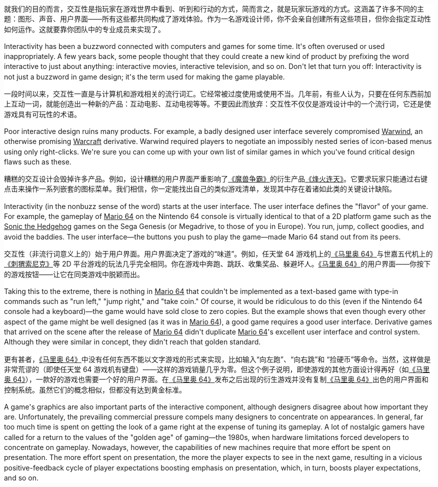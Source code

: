 就我们的目的而言，交互性是指玩家在游戏世界中看到、听到和行动的方式，简而言之，就是玩家玩游戏的方式。这涵盖了许多不同的主题：图形、声音、用户界面——所有这些都共同构成了游戏体验。作为一名游戏设计师，你不会亲自创建所有这些项目，但你会指定互动性如何运作。这就要靠你团队中的专业成员来实现了。

Interactivity has been a buzzword connected with computers and games for some time. It's often overused or used inappropriately. A few years back, some people thought that they could create a new kind of product by prefixing the word interactive to just about anything: interactive movies, interactive television, and so on. Don't let that turn you off: Interactivity is not just a buzzword in game design; it's the term used for making the game playable.

一段时间以来，交互性一直是与计算机和游戏相关的流行词汇。它经常被过度使用或使用不当。几年前，有些人认为，只要在任何东西前加上互动一词，就能创造出一种新的产品：互动电影、互动电视等等。不要因此而放弃：交互性不仅仅是游戏设计中的一个流行词，它还是使游戏具有可玩性的术语。

Poor interactive design ruins many products. For example, a badly designed user interface severely compromised [Warwind](https://en.wikipedia.org/wiki/War_Wind), an otherwise promising [Warcraft](https://en.wikipedia.org/wiki/Warcraft) derivative. Warwind required players to negotiate an impossibly nested series of icon-based menus using only right-clicks. We're sure you can come up with your own list of similar games in which you've found critical design flaws such as these.

糟糕的交互设计会毁掉许多产品。例如，设计糟糕的用户界面严重影响了[《魔兽争霸》](https://en.wikipedia.org/wiki/Warcraft)的衍生产品[《烽火连天》](https://en.wikipedia.org/wiki/War_Wind)。它要求玩家只能通过右键点击来操作一系列嵌套的图标菜单。我们相信，你一定能找出自己的类似游戏清单，发现其中存在着诸如此类的关键设计缺陷。

Interactivity (in the nonbuzz sense of the word) starts at the user interface. The user interface defines the "flavor" of your game. For example, the gameplay of [Mario 64](https://en.wikipedia.org/wiki/Super_Mario_64) on the Nintendo 64 console is virtually identical to that of a 2D platform game such as the [Sonic the Hedgehog](https://en.wikipedia.org/wiki/Sonic_the_Hedgehog) games on the Sega Genesis (or Megadrive, to those of you in Europe). You run, jump, collect goodies, and avoid the baddies. The user interface—the buttons you push to play the game—made Mario 64 stand out from its peers.

交互性（非流行词意义上的）始于用户界面。用户界面决定了游戏的“味道”。例如，任天堂 64 游戏机上的[《马里奥 64》](https://en.wikipedia.org/wiki/Super_Mario_64)与世嘉五代机上的[《刺猬索尼克》](https://en.wikipedia.org/wiki/Sonic_the_Hedgehog)等 2D 平台游戏的玩法几乎完全相同。你在游戏中奔跑、跳跃、收集奖品、躲避坏人。[《马里奥 64》](https://en.wikipedia.org/wiki/Super_Mario_64)的用户界面——你按下的游戏按钮——让它在同类游戏中脱颖而出。

Taking this to the extreme, there is nothing in [Mario 64](https://en.wikipedia.org/wiki/Super_Mario_64) that couldn't be implemented as a text-based game with type-in commands such as "run left," "jump right," and "take coin." Of course, it would be ridiculous to do this (even if the Nintendo 64 console had a keyboard)—the game would have sold close to zero copies. But the example shows that even though every other aspect of the game might be well designed (as it was in [Mario 64](https://en.wikipedia.org/wiki/Super_Mario_64)), a good game requires a good user interface. Derivative games that arrived on the scene after the release of [Mario 64](https://en.wikipedia.org/wiki/Super_Mario_64) didn't duplicate [Mario 64](https://en.wikipedia.org/wiki/Super_Mario_64)'s excellent user interface and control system. Although they were similar in concept, they didn't reach that golden standard.

更有甚者，[《马里奥 64》](https://en.wikipedia.org/wiki/Super_Mario_64)中没有任何东西不能以文字游戏的形式来实现，比如输入“向左跑”、“向右跳”和 “捡硬币”等命令。当然，这样做是非常荒谬的（即使任天堂 64 游戏机有键盘）——这样的游戏销量几乎为零。但这个例子说明，即使游戏的其他方面设计得再好（如[《马里奥 64》](https://en.wikipedia.org/wiki/Super_Mario_64)），一款好的游戏也需要一个好的用户界面。在[《马里奥 64》](https://en.wikipedia.org/wiki/Super_Mario_64)发布之后出现的衍生游戏并没有复制[《马里奥 64》](https://en.wikipedia.org/wiki/Super_Mario_64)出色的用户界面和控制系统。虽然它们的概念相似，但都没有达到黄金标准。

A game's graphics are also important parts of the interactive component, although designers disagree about how important they are. Unfortunately, the prevailing commercial pressure compels many designers to concentrate on appearances. In general, far too much time is spent on getting the look of a game right at the expense of tuning its gameplay. A lot of nostalgic gamers have called for a return to the values of the "golden age" of gaming—the 1980s, when hardware limitations forced developers to concentrate on gameplay. Nowadays, however, the capabilities of new machines require that more effort be spent on presentation. The more effort spent on presentation, the more the player expects to see in the next game, resulting in a vicious positive-feedback cycle of player expectations boosting emphasis on presentation, which, in turn, boosts player expectations, and so on.
